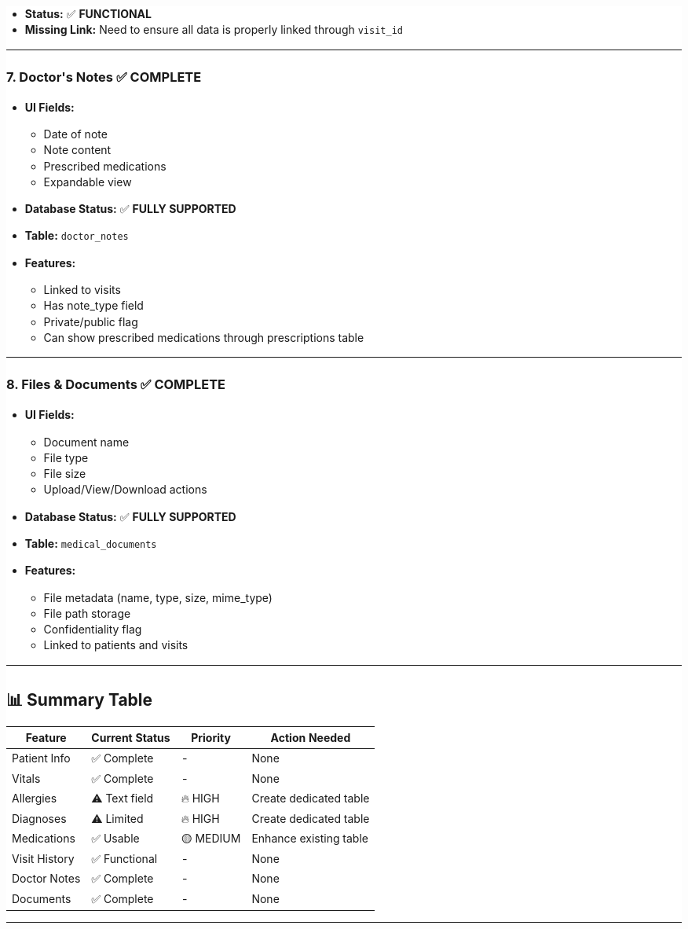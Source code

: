 - **Status:** ✅ **FUNCTIONAL**
- **Missing Link:** Need to ensure all data is properly linked through `visit_id`

---

### 7. **Doctor's Notes** ✅ COMPLETE
- **UI Fields:**
  - Date of note
  - Note content
  - Prescribed medications
  - Expandable view
  
- **Database Status:** ✅ **FULLY SUPPORTED**
- **Table:** `doctor_notes`
- **Features:**
  - Linked to visits
  - Has note_type field
  - Private/public flag
  - Can show prescribed medications through prescriptions table

---

### 8. **Files & Documents** ✅ COMPLETE
- **UI Fields:**
  - Document name
  - File type
  - File size
  - Upload/View/Download actions
  
- **Database Status:** ✅ **FULLY SUPPORTED**
- **Table:** `medical_documents`
- **Features:**
  - File metadata (name, type, size, mime_type)
  - File path storage
  - Confidentiality flag
  - Linked to patients and visits

---

## 📊 **Summary Table**

| Feature | Current Status | Priority | Action Needed |
|---------|---------------|----------|---------------|
| Patient Info | ✅ Complete | - | None |
| Vitals | ✅ Complete | - | None |
| Allergies | ⚠️ Text field | 🔥 HIGH | Create dedicated table |
| Diagnoses | ⚠️ Limited | 🔥 HIGH | Create dedicated table |
| Medications | ✅ Usable | 🟡 MEDIUM | Enhance existing table |
| Visit History | ✅ Functional | - | None |
| Doctor Notes | ✅ Complete | - | None |
| Documents | ✅ Complete | - | None |

---